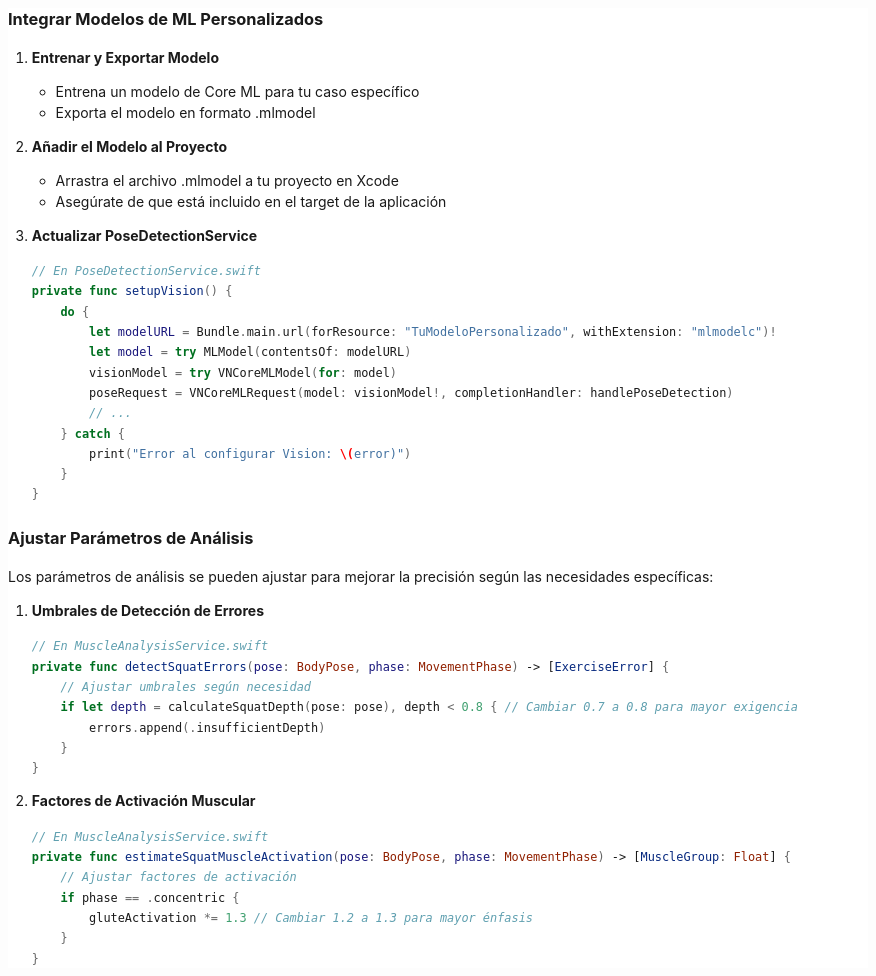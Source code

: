 ### Integrar Modelos de ML Personalizados

1. **Entrenar y Exportar Modelo**
   - Entrena un modelo de Core ML para tu caso específico
   - Exporta el modelo en formato .mlmodel

2. **Añadir el Modelo al Proyecto**
   - Arrastra el archivo .mlmodel a tu proyecto en Xcode
   - Asegúrate de que está incluido en el target de la aplicación

3. **Actualizar PoseDetectionService**
   ```swift
   // En PoseDetectionService.swift
   private func setupVision() {
       do {
           let modelURL = Bundle.main.url(forResource: "TuModeloPersonalizado", withExtension: "mlmodelc")!
           let model = try MLModel(contentsOf: modelURL)
           visionModel = try VNCoreMLModel(for: model)
           poseRequest = VNCoreMLRequest(model: visionModel!, completionHandler: handlePoseDetection)
           // ...
       } catch {
           print("Error al configurar Vision: \(error)")
       }
   }
   ```

### Ajustar Parámetros de Análisis

Los parámetros de análisis se pueden ajustar para mejorar la precisión según las necesidades específicas:

1. **Umbrales de Detección de Errores**
   ```swift
   // En MuscleAnalysisService.swift
   private func detectSquatErrors(pose: BodyPose, phase: MovementPhase) -> [ExerciseError] {
       // Ajustar umbrales según necesidad
       if let depth = calculateSquatDepth(pose: pose), depth < 0.8 { // Cambiar 0.7 a 0.8 para mayor exigencia
           errors.append(.insufficientDepth)
       }
   }
   ```

2. **Factores de Activación Muscular**
   ```swift
   // En MuscleAnalysisService.swift
   private func estimateSquatMuscleActivation(pose: BodyPose, phase: MovementPhase) -> [MuscleGroup: Float] {
       // Ajustar factores de activación
       if phase == .concentric {
           gluteActivation *= 1.3 // Cambiar 1.2 a 1.3 para mayor énfasis
       }
   }
   ```
